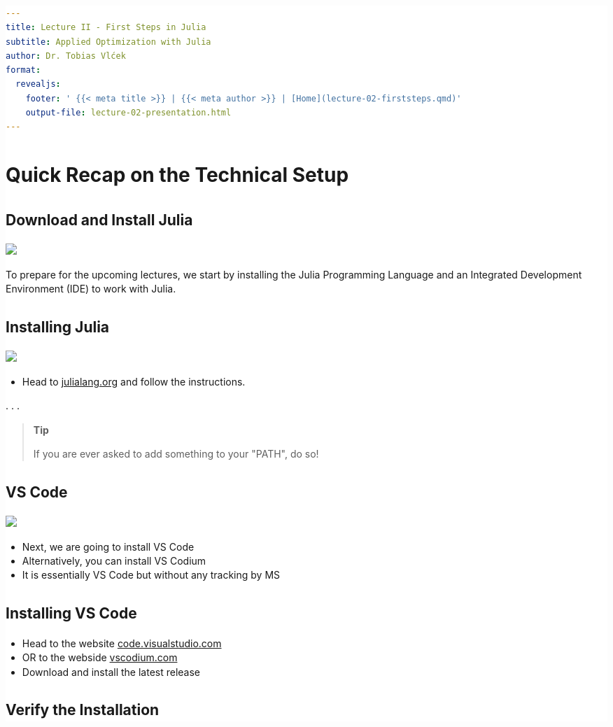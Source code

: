 ```yaml
---
title: Lecture II - First Steps in Julia
subtitle: Applied Optimization with Julia
author: Dr. Tobias Vlćek
format:
  revealjs:
    footer: ' {{< meta title >}} | {{< meta author >}} | [Home](lecture-02-firststeps.qmd)'
    output-file: lecture-02-presentation.html
---
```



# <span class="flow">Quick Recap on the Technical Setup</span>

## Download and Install Julia

![](https://images.beyondsimulations.com/ao/ao_julia-programming-language.png)

To prepare for the upcoming lectures, we start by installing the Julia Programming Language and an Integrated Development Environment (IDE) to work with Julia.

## Installing Julia

<img src="https://images.beyondsimulations.com/ao/ao_julia2.png" data-max-width="400px" />

-   Head to [julialang.org](https://julialang.org) and follow the instructions.

. . .

> **Tip**
>
> If you are ever asked to add something to your "PATH", do so!

## VS Code

<img src="https://images.beyondsimulations.com/ao/ao_codium_cnl.png" data-max-width="400px" />

-   Next, we are going to install VS Code
-   Alternatively, you can install VS Codium
-   It is essentially VS Code but without any tracking by MS

## Installing VS Code

-   Head to the website [code.visualstudio.com](https://code.visualstudio.com)
-   OR to the webside [vscodium.com](https://vscodium.com)
-   Download and install the latest release

## Verify the Installation
